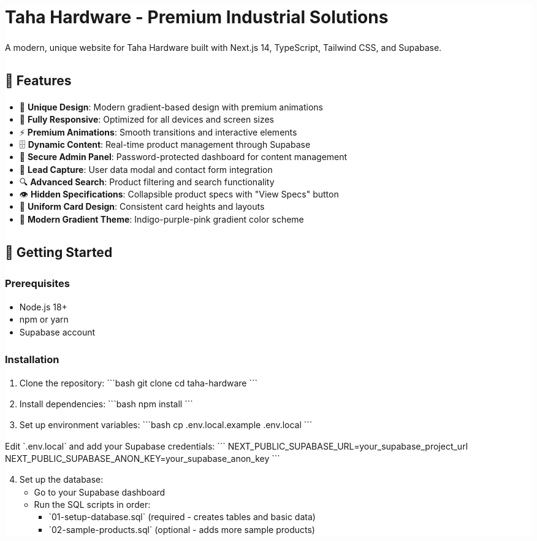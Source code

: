 # Taha Hardware - Premium Industrial Solutions

A modern, unique website for Taha Hardware built with Next.js 14, TypeScript, Tailwind CSS, and Supabase.

## 🌟 Features

- 🎨 **Unique Design**: Modern gradient-based design with premium animations
- 📱 **Fully Responsive**: Optimized for all devices and screen sizes
- ⚡ **Premium Animations**: Smooth transitions and interactive elements
- 🗄️ **Dynamic Content**: Real-time product management through Supabase
- 🔐 **Secure Admin Panel**: Password-protected dashboard for content management
- 📧 **Lead Capture**: User data modal and contact form integration
- 🔍 **Advanced Search**: Product filtering and search functionality
- 👁️ **Hidden Specifications**: Collapsible product specs with "View Specs" button
- 🎯 **Uniform Card Design**: Consistent card heights and layouts
- 🌈 **Modern Gradient Theme**: Indigo-purple-pink gradient color scheme

## 🚀 Getting Started

### Prerequisites

- Node.js 18+ 
- npm or yarn
- Supabase account

### Installation

1. Clone the repository:
\`\`\`bash
git clone <repository-url>
cd taha-hardware
\`\`\`

2. Install dependencies:
\`\`\`bash
npm install
\`\`\`

3. Set up environment variables:
\`\`\`bash
cp .env.local.example .env.local
\`\`\`

Edit \`.env.local\` and add your Supabase credentials:
\`\`\`
NEXT_PUBLIC_SUPABASE_URL=your_supabase_project_url
NEXT_PUBLIC_SUPABASE_ANON_KEY=your_supabase_anon_key
\`\`\`

4. Set up the database:
   - Go to your Supabase dashboard
   - Run the SQL scripts in order:
     - \`01-setup-database.sql\` (required - creates tables and basic data)
     - \`02-sample-products.sql\` (optional - adds more sample products)

